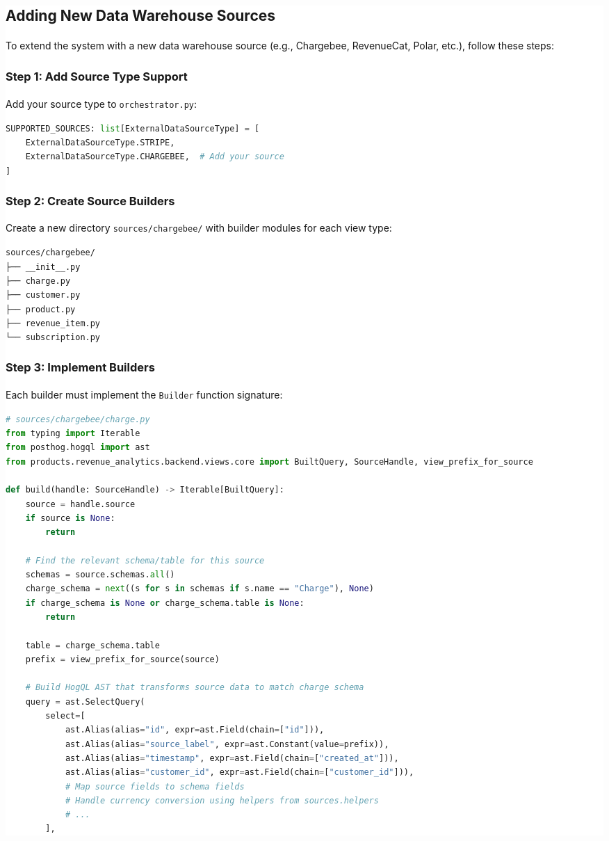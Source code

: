 ## Adding New Data Warehouse Sources

To extend the system with a new data warehouse source (e.g., Chargebee, RevenueCat, Polar, etc.), follow these steps:

### Step 1: Add Source Type Support

Add your source type to `orchestrator.py`:

```python
SUPPORTED_SOURCES: list[ExternalDataSourceType] = [
    ExternalDataSourceType.STRIPE,
    ExternalDataSourceType.CHARGEBEE,  # Add your source
]
```

### Step 2: Create Source Builders

Create a new directory `sources/chargebee/` with builder modules for each view type:

```text
sources/chargebee/
├── __init__.py
├── charge.py
├── customer.py
├── product.py
├── revenue_item.py
└── subscription.py
```

### Step 3: Implement Builders

Each builder must implement the `Builder` function signature:

```python
# sources/chargebee/charge.py
from typing import Iterable
from posthog.hogql import ast
from products.revenue_analytics.backend.views.core import BuiltQuery, SourceHandle, view_prefix_for_source

def build(handle: SourceHandle) -> Iterable[BuiltQuery]:
    source = handle.source
    if source is None:
        return

    # Find the relevant schema/table for this source
    schemas = source.schemas.all()
    charge_schema = next((s for s in schemas if s.name == "Charge"), None)
    if charge_schema is None or charge_schema.table is None:
        return

    table = charge_schema.table
    prefix = view_prefix_for_source(source)

    # Build HogQL AST that transforms source data to match charge schema
    query = ast.SelectQuery(
        select=[
            ast.Alias(alias="id", expr=ast.Field(chain=["id"])),
            ast.Alias(alias="source_label", expr=ast.Constant(value=prefix)),
            ast.Alias(alias="timestamp", expr=ast.Field(chain=["created_at"])),
            ast.Alias(alias="customer_id", expr=ast.Field(chain=["customer_id"])),
            # Map source fields to schema fields
            # Handle currency conversion using helpers from sources.helpers
            # ...
        ],
```